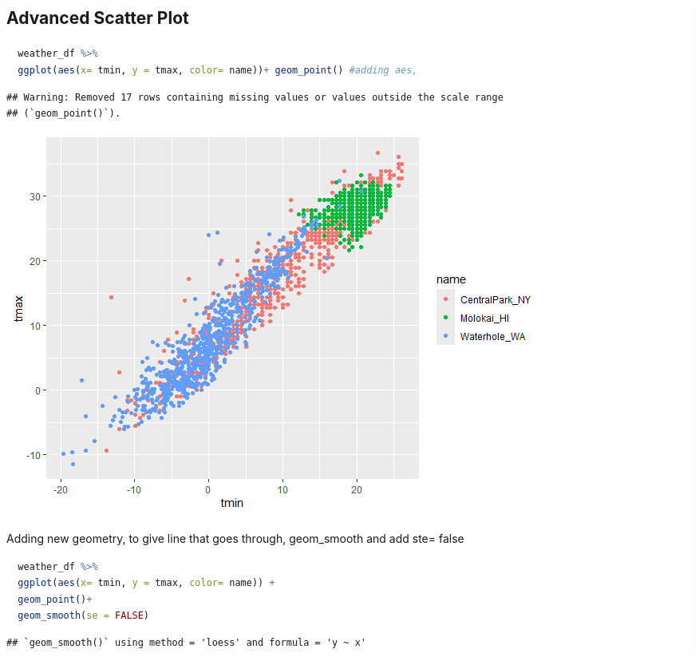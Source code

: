 ## Advanced Scatter Plot

``` r
  weather_df %>% 
  ggplot(aes(x= tmin, y = tmax, color= name))+ geom_point() #adding aes,
```

    ## Warning: Removed 17 rows containing missing values or values outside the scale range
    ## (`geom_point()`).

![](viz_1_files/figure-gfm/unnamed-chunk-6-1.png)

Adding new geometry, to give line that goes through, geom_smooth and add
ste= false

``` r
  weather_df %>% 
  ggplot(aes(x= tmin, y = tmax, color= name)) +
  geom_point()+
  geom_smooth(se = FALSE)
```

    ## `geom_smooth()` using method = 'loess' and formula = 'y ~ x'
